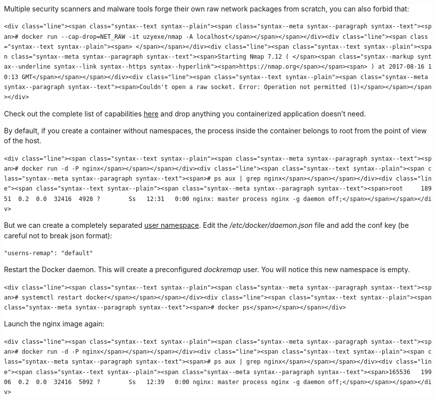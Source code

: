 Multiple security scanners and malware tools forge their own raw network packages from scratch, you can also forbid that:

<pre class="editor-colors lang-text"><code>&lt;div class="line">&lt;span class="syntax--text syntax--plain">&lt;span class="syntax--meta syntax--paragraph syntax--text">&lt;span>#&nbsp;docker&nbsp;run&nbsp;--cap-drop=NET_RAW&nbsp;-it&nbsp;uzyexe/nmap&nbsp;-A&nbsp;localhost&lt;/span>&lt;/span>&lt;/span>&lt;/div>&lt;div class="line">&lt;span class="syntax--text syntax--plain">&lt;span>&nbsp;&lt;/span>&lt;/span>&lt;/div>&lt;div class="line">&lt;span class="syntax--text syntax--plain">&lt;span class="syntax--meta syntax--paragraph syntax--text">&lt;span>Starting&nbsp;Nmap&nbsp;7.12&nbsp;(&nbsp;&lt;/span>&lt;span class="syntax--markup syntax--underline syntax--link syntax--https syntax--hyperlink">&lt;span>https://nmap.org&lt;/span>&lt;/span>&lt;span>&nbsp;)&nbsp;at&nbsp;2017-08-16&nbsp;10:13&nbsp;GMT&lt;/span>&lt;/span>&lt;/span>&lt;/div>&lt;div class="line">&lt;span class="syntax--text syntax--plain">&lt;span class="syntax--meta syntax--paragraph syntax--text">&lt;span>Couldn&#39;t&nbsp;open&nbsp;a&nbsp;raw&nbsp;socket.&nbsp;Error:&nbsp;Operation&nbsp;not&nbsp;permitted&nbsp;(1)&lt;/span>&lt;/span>&lt;/span>&lt;/div></code></pre>

Check out the complete list of capabilities <a href="https://docs.docker.com/engine/reference/run/#runtime-privilege-and-linux-capabilities" target="_blank">here</a> and drop anything you containerized application doesn’t need.

By default, if you create a container without namespaces, the process inside the container belongs to root from the point of view of the host.

<pre class="editor-colors lang-text"><code>&lt;div class="line">&lt;span class="syntax--text syntax--plain">&lt;span class="syntax--meta syntax--paragraph syntax--text">&lt;span>#&nbsp;docker&nbsp;run&nbsp;-d&nbsp;-P&nbsp;nginx&lt;/span>&lt;/span>&lt;/span>&lt;/div>&lt;div class="line">&lt;span class="syntax--text syntax--plain">&lt;span class="syntax--meta syntax--paragraph syntax--text">&lt;span>#&nbsp;ps&nbsp;aux&nbsp;|&nbsp;grep&nbsp;nginx&lt;/span>&lt;/span>&lt;/span>&lt;/div>&lt;div class="line">&lt;span class="syntax--text syntax--plain">&lt;span class="syntax--meta syntax--paragraph syntax--text">&lt;span>root&nbsp;&nbsp;&nbsp;&nbsp;&nbsp;18951&nbsp;&nbsp;0.2&nbsp;&nbsp;0.0&nbsp;&nbsp;32416&nbsp;&nbsp;4928&nbsp;?&nbsp;&nbsp;&nbsp;&nbsp;&nbsp;&nbsp;&nbsp;&nbsp;Ss&nbsp;&nbsp;&nbsp;12:31&nbsp;&nbsp;&nbsp;0:00&nbsp;nginx:&nbsp;master&nbsp;process&nbsp;nginx&nbsp;-g&nbsp;daemon&nbsp;off;&lt;/span>&lt;/span>&lt;/span>&lt;/div></code></pre>

But we can create a completely separated <a href="https://docs.docker.com/engine/security/userns-remap/" target="_blank">user namespace</a>. Edit the */etc/docker/daemon.json* file and add the conf key (be careful not to break json format):

    "userns-remap": "default"

Restart the Docker daemon. This will create a preconfigured *dockremap* user. You will notice this new namespace is empty.

<pre class="editor-colors lang-text"><code>&lt;div class="line">&lt;span class="syntax--text syntax--plain">&lt;span class="syntax--meta syntax--paragraph syntax--text">&lt;span>#&nbsp;systemctl&nbsp;restart&nbsp;docker&lt;/span>&lt;/span>&lt;/span>&lt;/div>&lt;div class="line">&lt;span class="syntax--text syntax--plain">&lt;span class="syntax--meta syntax--paragraph syntax--text">&lt;span>#&nbsp;docker&nbsp;ps&lt;/span>&lt;/span>&lt;/span>&lt;/div></code></pre>

Launch the nginx image again:

<pre class="editor-colors lang-text"><code>&lt;div class="line">&lt;span class="syntax--text syntax--plain">&lt;span class="syntax--meta syntax--paragraph syntax--text">&lt;span>#&nbsp;docker&nbsp;run&nbsp;-d&nbsp;-P&nbsp;nginx&lt;/span>&lt;/span>&lt;/span>&lt;/div>&lt;div class="line">&lt;span class="syntax--text syntax--plain">&lt;span class="syntax--meta syntax--paragraph syntax--text">&lt;span>#&nbsp;ps&nbsp;aux&nbsp;|&nbsp;grep&nbsp;nginx&lt;/span>&lt;/span>&lt;/span>&lt;/div>&lt;div class="line">&lt;span class="syntax--text syntax--plain">&lt;span class="syntax--meta syntax--paragraph syntax--text">&lt;span>165536&nbsp;&nbsp;&nbsp;19906&nbsp;&nbsp;0.2&nbsp;&nbsp;0.0&nbsp;&nbsp;32416&nbsp;&nbsp;5092&nbsp;?&nbsp;&nbsp;&nbsp;&nbsp;&nbsp;&nbsp;&nbsp;&nbsp;Ss&nbsp;&nbsp;&nbsp;12:39&nbsp;&nbsp;&nbsp;0:00&nbsp;nginx:&nbsp;master&nbsp;process&nbsp;nginx&nbsp;-g&nbsp;daemon&nbsp;off;&lt;/span>&lt;/span>&lt;/span>&lt;/div></code></pre>
